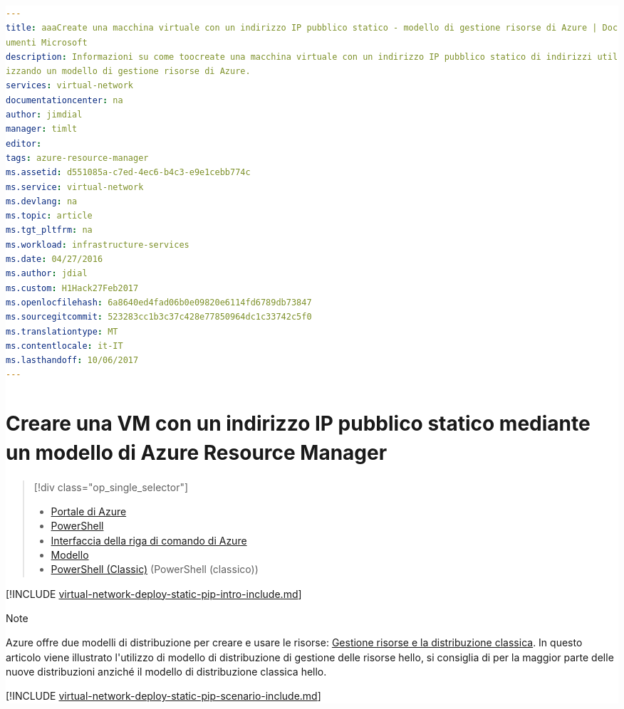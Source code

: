 ```yaml
---
title: aaaCreate una macchina virtuale con un indirizzo IP pubblico statico - modello di gestione risorse di Azure | Documenti Microsoft
description: Informazioni su come toocreate una macchina virtuale con un indirizzo IP pubblico statico di indirizzi utilizzando un modello di gestione risorse di Azure.
services: virtual-network
documentationcenter: na
author: jimdial
manager: timlt
editor: 
tags: azure-resource-manager
ms.assetid: d551085a-c7ed-4ec6-b4c3-e9e1cebb774c
ms.service: virtual-network
ms.devlang: na
ms.topic: article
ms.tgt_pltfrm: na
ms.workload: infrastructure-services
ms.date: 04/27/2016
ms.author: jdial
ms.custom: H1Hack27Feb2017
ms.openlocfilehash: 6a8640ed4fad06b0e09820e6114fd6789db73847
ms.sourcegitcommit: 523283cc1b3c37c428e77850964dc1c33742c5f0
ms.translationtype: MT
ms.contentlocale: it-IT
ms.lasthandoff: 10/06/2017
---
```

# <a name="create-a-vm-with-a-static-public-ip-address-using-an-azure-resource-manager-template"></a>Creare una VM con un indirizzo IP pubblico statico mediante un modello di Azure Resource Manager

> [!div class="op_single_selector"]
> * [Portale di Azure](virtual-network-deploy-static-pip-arm-portal.md)
> * [PowerShell](virtual-network-deploy-static-pip-arm-ps.md)
> * [Interfaccia della riga di comando di Azure](virtual-network-deploy-static-pip-arm-cli.md)
> * [Modello](virtual-network-deploy-static-pip-arm-template.md)
> * [PowerShell (Classic)](virtual-networks-reserved-public-ip.md) (PowerShell (classico))

[!INCLUDE [virtual-network-deploy-static-pip-intro-include.md](../../includes/virtual-network-deploy-static-pip-intro-include.md)]

> [!NOTE]
> Azure offre due modelli di distribuzione per creare e usare le risorse: [Gestione risorse e la distribuzione classica](../resource-manager-deployment-model.md). In questo articolo viene illustrato l'utilizzo di modello di distribuzione di gestione delle risorse hello, si consiglia di per la maggior parte delle nuove distribuzioni anziché il modello di distribuzione classica hello.

[!INCLUDE [virtual-network-deploy-static-pip-scenario-include.md](../../includes/virtual-network-deploy-static-pip-scenario-include.md)]
